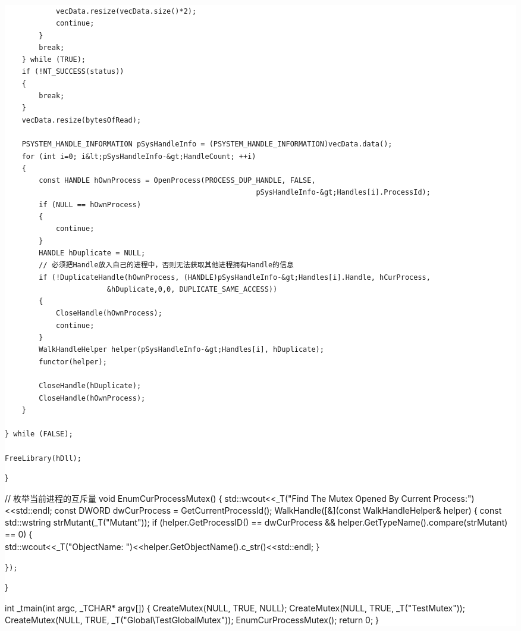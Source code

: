 				vecData.resize(vecData.size()*2);
				continue;
			}
			break;
		} while (TRUE);
		if (!NT_SUCCESS(status))
		{
			break;
		}
		vecData.resize(bytesOfRead);

		PSYSTEM_HANDLE_INFORMATION pSysHandleInfo = (PSYSTEM_HANDLE_INFORMATION)vecData.data();
		for (int i=0; i&lt;pSysHandleInfo-&gt;HandleCount; ++i)
		{
			const HANDLE hOwnProcess = OpenProcess(PROCESS_DUP_HANDLE, FALSE, 
                                                               pSysHandleInfo-&gt;Handles[i].ProcessId);
			if (NULL == hOwnProcess)
			{
				continue;
			}
			HANDLE hDuplicate = NULL;
			// 必须把Handle放入自己的进程中，否则无法获取其他进程拥有Handle的信息
			if (!DuplicateHandle(hOwnProcess, (HANDLE)pSysHandleInfo-&gt;Handles[i].Handle, hCurProcess, 
                            &hDuplicate,0,0, DUPLICATE_SAME_ACCESS))
			{
				CloseHandle(hOwnProcess);
				continue;
			}
			WalkHandleHelper helper(pSysHandleInfo-&gt;Handles[i], hDuplicate);
			functor(helper);

			CloseHandle(hDuplicate);
			CloseHandle(hOwnProcess);
		}

	} while (FALSE);

	FreeLibrary(hDll);
}

// 枚举当前进程的互斥量
void EnumCurProcessMutex()
{
	std::wcout&lt;&lt;_T("Find The Mutex Opened By Current Process:")&lt;&lt;std::endl;
	const DWORD dwCurProcess = GetCurrentProcessId();
	WalkHandle([&](const WalkHandleHelper& helper)
	{
		const std::wstring strMutant(_T("Mutant"));
		if (helper.GetProcessID() == dwCurProcess && helper.GetTypeName().compare(strMutant) == 0)
		{			
			std::wcout&lt;&lt;_T("ObjectName: ")&lt;&lt;helper.GetObjectName().c_str()&lt;&lt;std::endl;
		}

	});
}

int _tmain(int argc, _TCHAR* argv[])
{
	CreateMutex(NULL, TRUE, NULL);
	CreateMutex(NULL, TRUE, _T("TestMutex"));
	CreateMutex(NULL, TRUE, _T("Global\\TestGlobalMutex"));
	EnumCurProcessMutex();
	return 0;
}

</code></pre>
